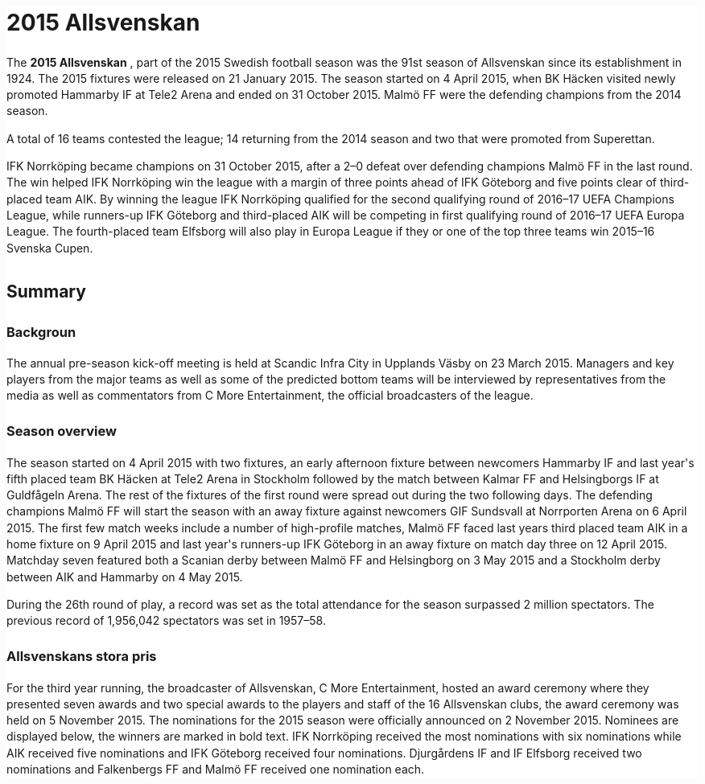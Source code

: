 # 2015 Allsvenskan

The **2015 Allsvenskan** , part of the 2015 Swedish football season was the 91st season of Allsvenskan since its establishment in 1924. The 2015 fixtures were released on 21 January 2015. The season started on 4 April 2015, when BK Häcken visited newly promoted Hammarby IF at Tele2 Arena and ended on 31 October 2015. Malmö FF were the defending champions from the 2014 season.

A total of 16 teams contested the league; 14 returning from the 2014 season and two that were promoted from Superettan.

IFK Norrköping became champions on 31 October 2015, after a 2–0 defeat over defending champions Malmö FF in the last round. The win helped IFK Norrköping win the league with a margin of three points ahead of IFK Göteborg and five points clear of third-placed team AIK. By winning the league IFK Norrköping qualified for the second qualifying round of 2016–17 UEFA Champions League, while runners-up IFK Göteborg and third-placed AIK will be competing in first qualifying round of 2016–17 UEFA Europa League. The fourth-placed team Elfsborg will also play in Europa League if they or one of the top three teams win 2015–16 Svenska Cupen.

## Summary

### Backgroun

The annual pre-season kick-off meeting is  held at Scandic Infra City in Upplands Väsby on 23 March 2015. Managers and key players from the major teams as well as some of the predicted bottom teams will be interviewed by representatives from the media as well as commentators from C More Entertainment, the official broadcasters of the league.

### Season overview

The season started on 4 April 2015 with two fixtures, an early afternoon fixture between newcomers Hammarby IF and last year's fifth placed team BK Häcken at Tele2 Arena in Stockholm followed by the match between Kalmar FF and Helsingborgs IF at Guldfågeln Arena. The rest of the fixtures of the first round were spread out during the two following days. The defending champions Malmö FF will start the season with an away fixture against newcomers GIF Sundsvall at Norrporten Arena on 6 April 2015. The first few match weeks include a number of high-profile matches, Malmö FF faced last years third placed team AIK in a home fixture on 9 April 2015 and last year's runners-up IFK Göteborg in an away fixture on match day three on 12 April 2015. Matchday seven featured both a Scanian derby between Malmö FF and Helsingborg on 3 May 2015 and a Stockholm derby between AIK and Hammarby on 4 May 2015.

During the 26th round of play, a record was set as the total attendance for the season surpassed 2 million spectators. The previous record of 1,956,042 spectators was set in 1957–58.

### Allsvenskans stora pris

For the third year running, the broadcaster of Allsvenskan, C More Entertainment, hosted an award ceremony where they presented seven awards and two special awards to the players and staff of the 16 Allsvenskan clubs, the award ceremony was held on 5 November 2015. The nominations for the 2015 season were officially announced on 2 November 2015. Nominees are displayed below, the winners are marked in bold text. IFK Norrköping received the most nominations with six nominations while AIK received five nominations and IFK Göteborg received four nominations. Djurgårdens IF and IF Elfsborg received two nominations and Falkenbergs FF and Malmö FF received one nomination each.
